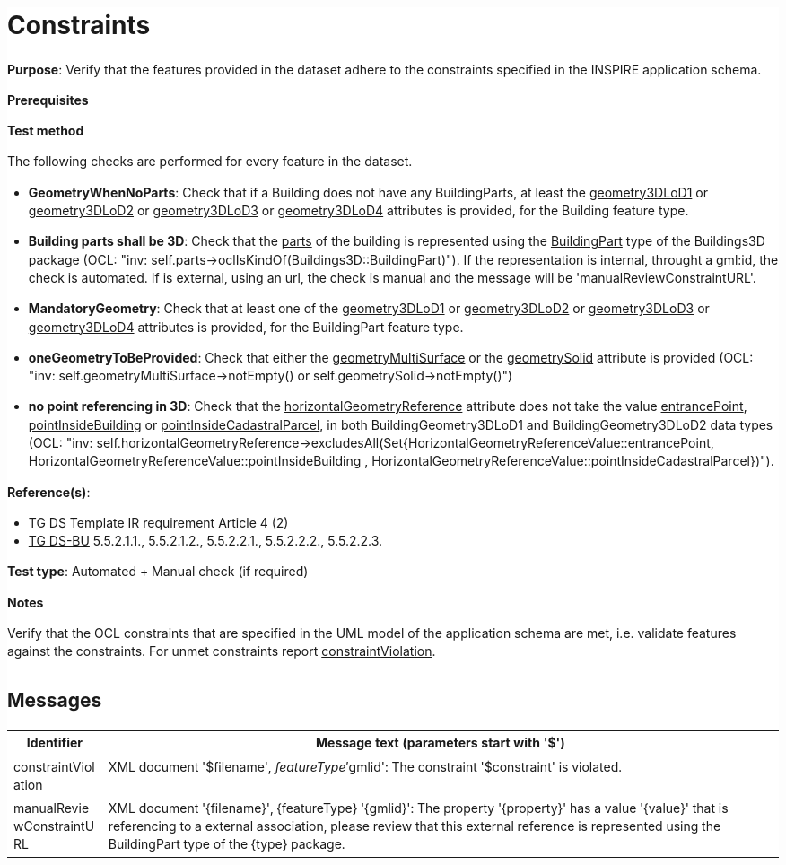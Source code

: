 # Constraints

**Purpose**: Verify that the features provided in the dataset adhere to the constraints specified in the INSPIRE application schema.

**Prerequisites**

**Test method**

The following checks are performed for every feature in the dataset.

* **GeometryWhenNoParts**: Check that if a Building does not have any BuildingParts, at least the [geometry3DLoD1](#g3DLoD1) or [geometry3DLoD2](#g3DLoD2) or [geometry3DLoD3](#g3DLoD3) or [geometry3DLoD4](#g3DLoD4) attributes is provided, for the Building feature type.

* **Building parts shall be 3D**: Check that the [parts](#parts) of the building is represented using the [BuildingPart](#BuildingPart) type of the Buildings3D package (OCL: "inv: self.parts->oclIsKindOf(Buildings3D::BuildingPart)"). If the representation is internal, throught a gml:id, the check is automated. If is external, using an url, the check is manual and the message will be 'manualReviewConstraintURL'.

* **MandatoryGeometry**: Check that at least one of the [geometry3DLoD1](#g3DLoD1_BP) or [geometry3DLoD2](#g3DLoD2_BP) or [geometry3DLoD3](#g3DLoD3_BP) or [geometry3DLoD4](#g3DLoD4_BP) attributes is provided, for the BuildingPart feature type.

* **oneGeometryToBeProvided**: Check that either the [geometryMultiSurface](#geometryMultiSurface) or the [geometrySolid](#geometrySolid) attribute is provided (OCL: "inv: self.geometryMultiSurface->notEmpty() or self.geometrySolid->notEmpty()")

* **no point referencing in 3D**: Check that the [horizontalGeometryReference](#horizontalGeometryReference) attribute does not take the value [entrancePoint](http://inspire.ec.europa.eu/codelist/HorizontalGeometryReferenceValue/entrancePoint), [pointInsideBuilding](http://inspire.ec.europa.eu/codelist/HorizontalGeometryReferenceValue/pointInsideBuilding) or [pointInsideCadastralParcel](http://inspire.ec.europa.eu/codelist/HorizontalGeometryReferenceValue/pointInsideCadastralParcel), in both BuildingGeometry3DLoD1 and BuildingGeometry3DLoD2 data types (OCL: "inv: self.horizontalGeometryReference->excludesAll(Set{HorizontalGeometryReferenceValue::entrancePoint, HorizontalGeometryReferenceValue::pointInsideBuilding , HorizontalGeometryReferenceValue::pointInsideCadastralParcel})"). 


**Reference(s)**: 

* [TG DS Template](./README.md#ref_TG_DS_tmpl) IR requirement Article 4 (2)
* [TG DS-BU](./README.md#ref_TG_DS_BU) 5.5.2.1.1., 5.5.2.1.2., 5.5.2.2.1., 5.5.2.2.2., 5.5.2.2.3.

**Test type**: Automated + Manual check (if required)

**Notes** 

Verify that the OCL constraints that are specified in the UML model of the application schema are met, i.e. validate features against the constraints. For unmet constraints report [constraintViolation](#constraintViolation).

## Messages

Identifier  |  Message text (parameters start with '$')
---------------------------------------------------------- | -------------------------------------------------------------------------
constraintViolation <a name="constraintViolation"/>  |  XML document '$filename', $featureType '$gmlid': The constraint '$constraint' is violated.
manualReviewConstraintURL <a name="manualReviewConstraintURL"/>  |  XML document '{filename}', {featureType} '{gmlid}': The property '{property}' has a value '{value}' that is referencing to a external association, please review that this external reference is represented using the BuildingPart type of the {type} package.
